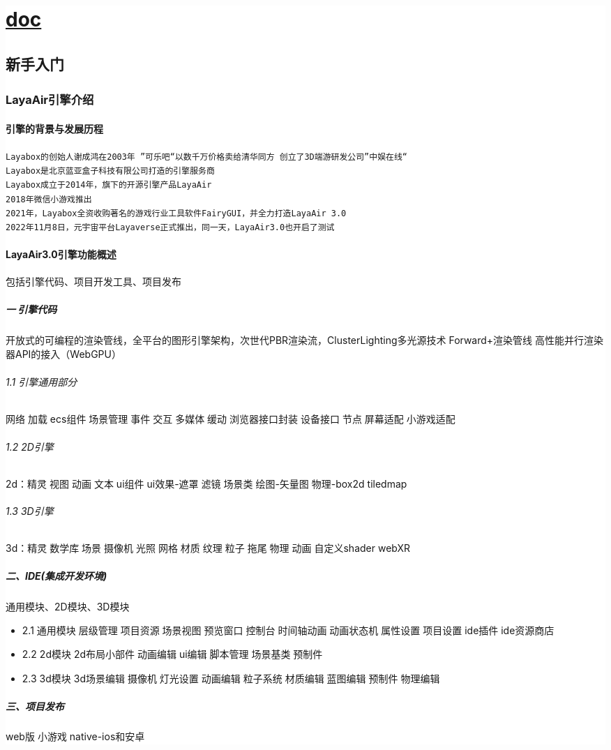 

# [doc](https://layaair.com/3.x/doc/)


## 新手入门

### LayaAir引擎介绍

#### 引擎的背景与发展历程
    Layabox的创始人谢成鸿在2003年 ”可乐吧“以数千万价格卖给清华同方 创立了3D端游研发公司”中娱在线“
    Layabox是北京蓝亚盒子科技有限公司打造的引擎服务商
    Layabox成立于2014年，旗下的开源引擎产品LayaAir
    2018年微信小游戏推出
    2021年，Layabox全资收购著名的游戏行业工具软件FairyGUI，并全力打造LayaAir 3.0
    2022年11月8日，元宇宙平台Layaverse正式推出，同一天，LayaAir3.0也开启了测试


#### LayaAir3.0引擎功能概述
包括引擎代码、项目开发工具、项目发布


##### 一 引擎代码
开放式的可编程的渲染管线，全平台的图形引擎架构，次世代PBR渲染流，ClusterLighting多光源技术
Forward+渲染管线 高性能并行渲染器API的接入（WebGPU）

###### 1.1 引擎通用部分
网络 加载 ecs组件 场景管理 事件 交互 多媒体 缓动 浏览器接口封装 设备接口 节点 屏幕适配 小游戏适配


###### 1.2 2D引擎
2d：精灵 视图 动画 文本 ui组件 ui效果-遮罩 滤镜 场景类 绘图-矢量图 物理-box2d tiledmap


###### 1.3 3D引擎
3d：精灵 数学库 场景 摄像机 光照 网格 材质 纹理 粒子 拖尾 物理 动画 自定义shader webXR


##### 二、IDE(集成开发环境)
通用模块、2D模块、3D模块

- 2.1 通用模块
层级管理 项目资源 场景视图 预览窗口 控制台
时间轴动画 动画状态机 属性设置 项目设置 ide插件 ide资源商店


- 2.2 2d模块
2d布局小部件 动画编辑 ui编辑 脚本管理 场景基类 预制件

- 2.3 3d模块
3d场景编辑 摄像机 灯光设置 动画编辑 粒子系统 材质编辑 蓝图编辑 预制件 物理编辑

##### 三、项目发布
web版 小游戏 native-ios和安卓


